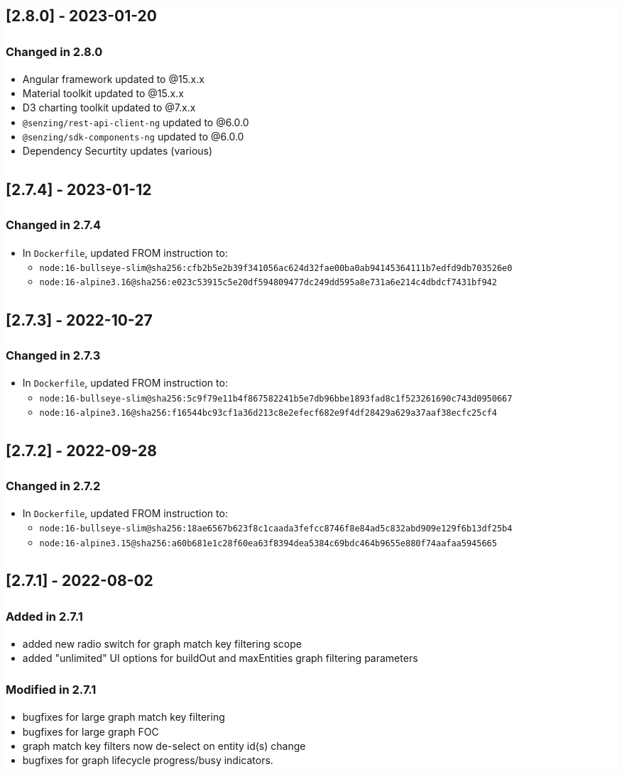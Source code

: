 ## [2.8.0] - 2023-01-20

### Changed in 2.8.0

- Angular framework updated to @15.x.x
- Material toolkit updated to @15.x.x
- D3 charting toolkit updated to @7.x.x
- `@senzing/rest-api-client-ng` updated to @6.0.0
- `@senzing/sdk-components-ng` updated to @6.0.0
- Dependency Securtity updates (various)

## [2.7.4] - 2023-01-12

### Changed in 2.7.4

- In `Dockerfile`, updated FROM instruction to:
  - `node:16-bullseye-slim@sha256:cfb2b5e2b39f341056ac624d32fae00ba0ab94145364111b7edfd9db703526e0`
  - `node:16-alpine3.16@sha256:e023c53915c5e20df594809477dc249dd595a8e731a6e214c4dbdcf7431bf942`

## [2.7.3] - 2022-10-27

### Changed in 2.7.3

- In `Dockerfile`, updated FROM instruction to:
  - `node:16-bullseye-slim@sha256:5c9f79e11b4f867582241b5e7db96bbe1893fad8c1f523261690c743d0950667`
  - `node:16-alpine3.16@sha256:f16544bc93cf1a36d213c8e2efecf682e9f4df28429a629a37aaf38ecfc25cf4`

## [2.7.2] - 2022-09-28

### Changed in 2.7.2

- In `Dockerfile`, updated FROM instruction to:
  - `node:16-bullseye-slim@sha256:18ae6567b623f8c1caada3fefcc8746f8e84ad5c832abd909e129f6b13df25b4`
  - `node:16-alpine3.15@sha256:a60b681e1c28f60ea63f8394dea5384c69bdc464b9655e880f74aafaa5945665`

## [2.7.1] - 2022-08-02

### Added in 2.7.1

- added new radio switch for graph match key filtering scope
- added "unlimited" UI options for buildOut and maxEntities graph filtering parameters

### Modified in 2.7.1

- bugfixes for large graph match key filtering
- bugfixes for large graph FOC
- graph match key filters now de-select on entity id(s) change
- bugfixes for graph lifecycle progress/busy indicators.
